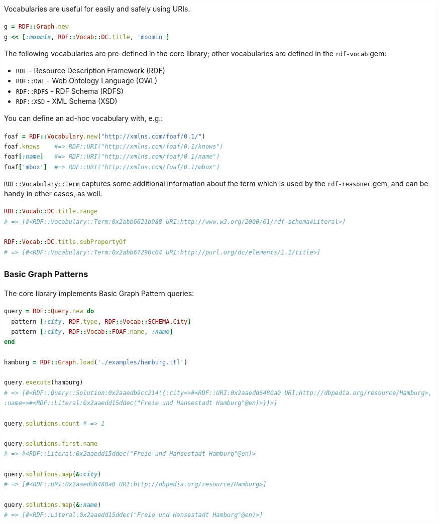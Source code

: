 
Vocabularies are useful for easily and safely using URIs.

```ruby
g = RDF::Graph.new
g << [:moomin, RDF::Vocab::DC.title, 'moomin']
```

The following vocabularies are pre-defined in the core library; other
vocabularies are defined in the `rdf-vocab` gem:

  * `RDF` - Resource Description Framework (RDF)
  * `RDF::OWL` - Web Ontology Language (OWL)
  * `RDF::RDFS` - RDF Schema (RDFS)
  * `RDF::XSD` - XML Schema (XSD)

You can define an ad-hoc vocabulary with, e.g.:

```ruby
foaf = RDF::Vocabulary.new("http://xmlns.com/foaf/0.1/")
foaf.knows    #=> RDF::URI("http://xmlns.com/foaf/0.1/knows")
foaf[:name]   #=> RDF::URI("http://xmlns.com/foaf/0.1/name")
foaf['mbox']  #=> RDF::URI("http://xmlns.com/foaf/0.1/mbox")
```

[`RDF::Vocabulary::Term`](http://rdf.greggkellogg.net/yard/RDF/Vocabulary/Term.html) captures some additional information about the term which is used by the `rdf-reasoner` gem, and can be handy in other cases, as well.

```ruby
RDF::Vocab::DC.title.range
# => [#<RDF::Vocabulary::Term:0x2abb6621b988 URI:http://www.w3.org/2000/01/rdf-schema#Literal>]

RDF::Vocab::DC.title.subPropertyOf
# => [#<RDF::Vocabulary::Term:0x2abb67296c04 URI:http://purl.org/dc/elements/1.1/title>]
```

### Basic Graph Patterns

The core library implements Basic Graph Pattern queries:

```ruby
query = RDF::Query.new do
  pattern [:city, RDF.type, RDF::Vocab::SCHEMA.City]
  pattern [:city, RDF::Vocab::FOAF.name, :name]
end

hamburg = RDF::Graph.load('./examples/hamburg.ttl')

query.execute(hamburg)
# => [#<RDF::Query::Solution:0x2aaedb9cc214({:city=>#<RDF::URI:0x2aaedd6480a0 URI:http://dbpedia.org/resource/Hamburg>, :name=>#<RDF::Literal:0x2aaedd15ddec("Freie und Hansestadt Hamburg"@en)>})>]

query.solutions.count # => 1

query.solutions.first.name
# => #<RDF::Literal:0x2aaedd15ddec("Freie und Hansestadt Hamburg"@en)>

query.solutions.map(&:city)
# => [#<RDF::URI:0x2aaedd6480a0 URI:http://dbpedia.org/resource/Hamburg>]

query.solutions.map(&:name)
# => [#<RDF::Literal:0x2aaedd15ddec("Freie und Hansestadt Hamburg"@en)>]
```
